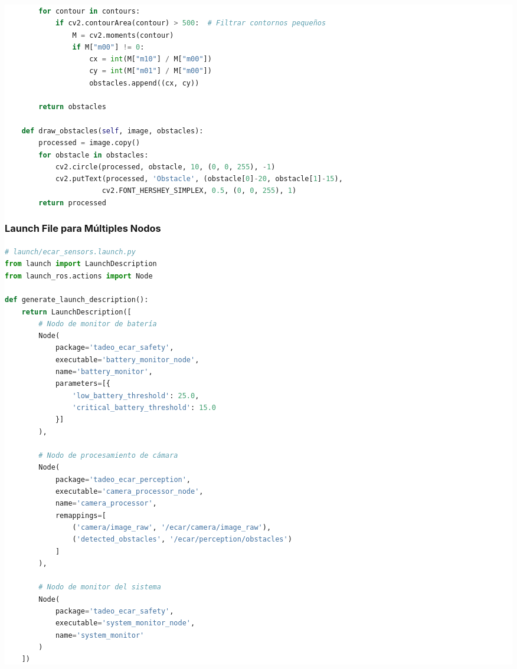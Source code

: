 ```python
        for contour in contours:
            if cv2.contourArea(contour) > 500:  # Filtrar contornos pequeños
                M = cv2.moments(contour)
                if M["m00"] != 0:
                    cx = int(M["m10"] / M["m00"])
                    cy = int(M["m01"] / M["m00"])
                    obstacles.append((cx, cy))
        
        return obstacles
    
    def draw_obstacles(self, image, obstacles):
        processed = image.copy()
        for obstacle in obstacles:
            cv2.circle(processed, obstacle, 10, (0, 0, 255), -1)
            cv2.putText(processed, 'Obstacle', (obstacle[0]-20, obstacle[1]-15),
                       cv2.FONT_HERSHEY_SIMPLEX, 0.5, (0, 0, 255), 1)
        return processed
```

### Launch File para Múltiples Nodos

```python
# launch/ecar_sensors.launch.py
from launch import LaunchDescription
from launch_ros.actions import Node

def generate_launch_description():
    return LaunchDescription([
        # Nodo de monitor de batería
        Node(
            package='tadeo_ecar_safety',
            executable='battery_monitor_node',
            name='battery_monitor',
            parameters=[{
                'low_battery_threshold': 25.0,
                'critical_battery_threshold': 15.0
            }]
        ),
        
        # Nodo de procesamiento de cámara
        Node(
            package='tadeo_ecar_perception',
            executable='camera_processor_node',
            name='camera_processor',
            remappings=[
                ('camera/image_raw', '/ecar/camera/image_raw'),
                ('detected_obstacles', '/ecar/perception/obstacles')
            ]
        ),
        
        # Nodo de monitor del sistema
        Node(
            package='tadeo_ecar_safety',
            executable='system_monitor_node',
            name='system_monitor'
        )
    ])
```
